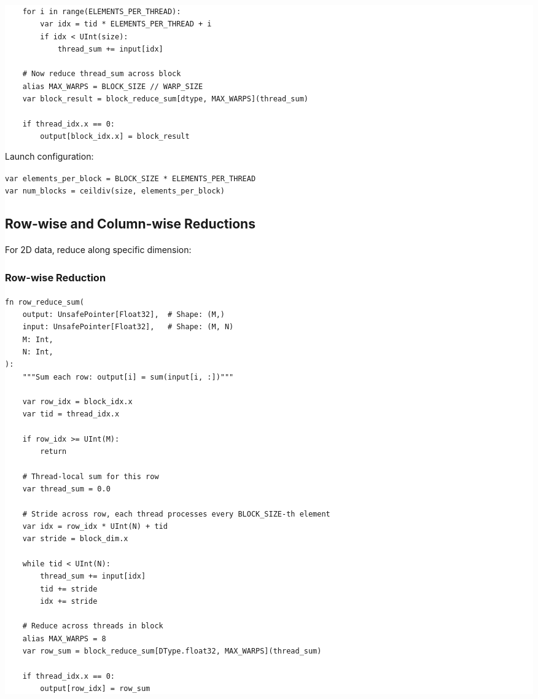 ```mojo
    for i in range(ELEMENTS_PER_THREAD):
        var idx = tid * ELEMENTS_PER_THREAD + i
        if idx < UInt(size):
            thread_sum += input[idx]

    # Now reduce thread_sum across block
    alias MAX_WARPS = BLOCK_SIZE // WARP_SIZE
    var block_result = block_reduce_sum[dtype, MAX_WARPS](thread_sum)

    if thread_idx.x == 0:
        output[block_idx.x] = block_result
```

Launch configuration:
```mojo
var elements_per_block = BLOCK_SIZE * ELEMENTS_PER_THREAD
var num_blocks = ceildiv(size, elements_per_block)
```

## Row-wise and Column-wise Reductions

For 2D data, reduce along specific dimension:

### Row-wise Reduction

```mojo
fn row_reduce_sum(
    output: UnsafePointer[Float32],  # Shape: (M,)
    input: UnsafePointer[Float32],   # Shape: (M, N)
    M: Int,
    N: Int,
):
    """Sum each row: output[i] = sum(input[i, :])"""

    var row_idx = block_idx.x
    var tid = thread_idx.x

    if row_idx >= UInt(M):
        return

    # Thread-local sum for this row
    var thread_sum = 0.0

    # Stride across row, each thread processes every BLOCK_SIZE-th element
    var idx = row_idx * UInt(N) + tid
    var stride = block_dim.x

    while tid < UInt(N):
        thread_sum += input[idx]
        tid += stride
        idx += stride

    # Reduce across threads in block
    alias MAX_WARPS = 8
    var row_sum = block_reduce_sum[DType.float32, MAX_WARPS](thread_sum)

    if thread_idx.x == 0:
        output[row_idx] = row_sum
```
